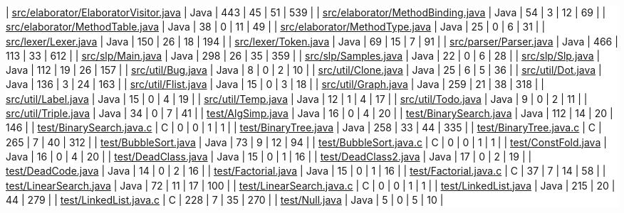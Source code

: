 | [src/elaborator/ElaboratorVisitor.java](/src/elaborator/ElaboratorVisitor.java) | Java | 443 | 45 | 51 | 539 |
| [src/elaborator/MethodBinding.java](/src/elaborator/MethodBinding.java) | Java | 54 | 3 | 12 | 69 |
| [src/elaborator/MethodTable.java](/src/elaborator/MethodTable.java) | Java | 38 | 0 | 11 | 49 |
| [src/elaborator/MethodType.java](/src/elaborator/MethodType.java) | Java | 25 | 0 | 6 | 31 |
| [src/lexer/Lexer.java](/src/lexer/Lexer.java) | Java | 150 | 26 | 18 | 194 |
| [src/lexer/Token.java](/src/lexer/Token.java) | Java | 69 | 15 | 7 | 91 |
| [src/parser/Parser.java](/src/parser/Parser.java) | Java | 466 | 113 | 33 | 612 |
| [src/slp/Main.java](/src/slp/Main.java) | Java | 298 | 26 | 35 | 359 |
| [src/slp/Samples.java](/src/slp/Samples.java) | Java | 22 | 0 | 6 | 28 |
| [src/slp/Slp.java](/src/slp/Slp.java) | Java | 112 | 19 | 26 | 157 |
| [src/util/Bug.java](/src/util/Bug.java) | Java | 8 | 0 | 2 | 10 |
| [src/util/Clone.java](/src/util/Clone.java) | Java | 25 | 6 | 5 | 36 |
| [src/util/Dot.java](/src/util/Dot.java) | Java | 136 | 3 | 24 | 163 |
| [src/util/Flist.java](/src/util/Flist.java) | Java | 15 | 0 | 3 | 18 |
| [src/util/Graph.java](/src/util/Graph.java) | Java | 259 | 21 | 38 | 318 |
| [src/util/Label.java](/src/util/Label.java) | Java | 15 | 0 | 4 | 19 |
| [src/util/Temp.java](/src/util/Temp.java) | Java | 12 | 1 | 4 | 17 |
| [src/util/Todo.java](/src/util/Todo.java) | Java | 9 | 0 | 2 | 11 |
| [src/util/Triple.java](/src/util/Triple.java) | Java | 34 | 0 | 7 | 41 |
| [test/AlgSimp.java](/test/AlgSimp.java) | Java | 16 | 0 | 4 | 20 |
| [test/BinarySearch.java](/test/BinarySearch.java) | Java | 112 | 14 | 20 | 146 |
| [test/BinarySearch.java.c](/test/BinarySearch.java.c) | C | 0 | 0 | 1 | 1 |
| [test/BinaryTree.java](/test/BinaryTree.java) | Java | 258 | 33 | 44 | 335 |
| [test/BinaryTree.java.c](/test/BinaryTree.java.c) | C | 265 | 7 | 40 | 312 |
| [test/BubbleSort.java](/test/BubbleSort.java) | Java | 73 | 9 | 12 | 94 |
| [test/BubbleSort.java.c](/test/BubbleSort.java.c) | C | 0 | 0 | 1 | 1 |
| [test/ConstFold.java](/test/ConstFold.java) | Java | 16 | 0 | 4 | 20 |
| [test/DeadClass.java](/test/DeadClass.java) | Java | 15 | 0 | 1 | 16 |
| [test/DeadClass2.java](/test/DeadClass2.java) | Java | 17 | 0 | 2 | 19 |
| [test/DeadCode.java](/test/DeadCode.java) | Java | 14 | 0 | 2 | 16 |
| [test/Factorial.java](/test/Factorial.java) | Java | 15 | 0 | 1 | 16 |
| [test/Factorial.java.c](/test/Factorial.java.c) | C | 37 | 7 | 14 | 58 |
| [test/LinearSearch.java](/test/LinearSearch.java) | Java | 72 | 11 | 17 | 100 |
| [test/LinearSearch.java.c](/test/LinearSearch.java.c) | C | 0 | 0 | 1 | 1 |
| [test/LinkedList.java](/test/LinkedList.java) | Java | 215 | 20 | 44 | 279 |
| [test/LinkedList.java.c](/test/LinkedList.java.c) | C | 228 | 7 | 35 | 270 |
| [test/Null.java](/test/Null.java) | Java | 5 | 0 | 5 | 10 |